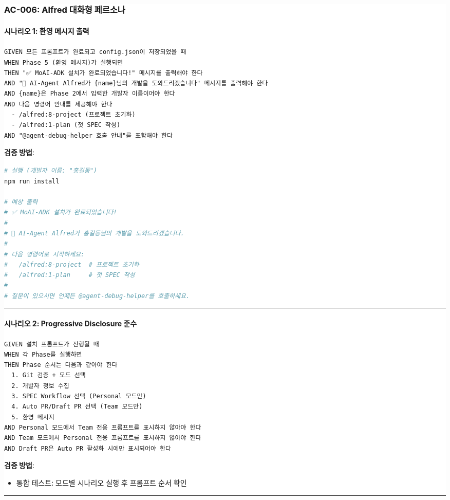
### AC-006: Alfred 대화형 페르소나

#### 시나리오 1: 환영 메시지 출력
```gherkin
GIVEN 모든 프롬프트가 완료되고 config.json이 저장되었을 때
WHEN Phase 5 (환영 메시지)가 실행되면
THEN "✅ MoAI-ADK 설치가 완료되었습니다!" 메시지를 출력해야 한다
AND "🤖 AI-Agent Alfred가 {name}님의 개발을 도와드리겠습니다" 메시지를 출력해야 한다
AND {name}은 Phase 2에서 입력한 개발자 이름이어야 한다
AND 다음 명령어 안내를 제공해야 한다
  - /alfred:8-project (프로젝트 초기화)
  - /alfred:1-plan (첫 SPEC 작성)
AND "@agent-debug-helper 호출 안내"를 포함해야 한다
```

**검증 방법**:
```bash
# 실행 (개발자 이름: "홍길동")
npm run install

# 예상 출력
# ✅ MoAI-ADK 설치가 완료되었습니다!
#
# 🤖 AI-Agent Alfred가 홍길동님의 개발을 도와드리겠습니다.
#
# 다음 명령어로 시작하세요:
#   /alfred:8-project  # 프로젝트 초기화
#   /alfred:1-plan     # 첫 SPEC 작성
#
# 질문이 있으시면 언제든 @agent-debug-helper를 호출하세요.
```

---

#### 시나리오 2: Progressive Disclosure 준수
```gherkin
GIVEN 설치 프롬프트가 진행될 때
WHEN 각 Phase를 실행하면
THEN Phase 순서는 다음과 같아야 한다
  1. Git 검증 + 모드 선택
  2. 개발자 정보 수집
  3. SPEC Workflow 선택 (Personal 모드만)
  4. Auto PR/Draft PR 선택 (Team 모드만)
  5. 환영 메시지
AND Personal 모드에서 Team 전용 프롬프트를 표시하지 않아야 한다
AND Team 모드에서 Personal 전용 프롬프트를 표시하지 않아야 한다
AND Draft PR은 Auto PR 활성화 시에만 표시되어야 한다
```

**검증 방법**:
- 통합 테스트: 모드별 시나리오 실행 후 프롬프트 순서 확인

---

